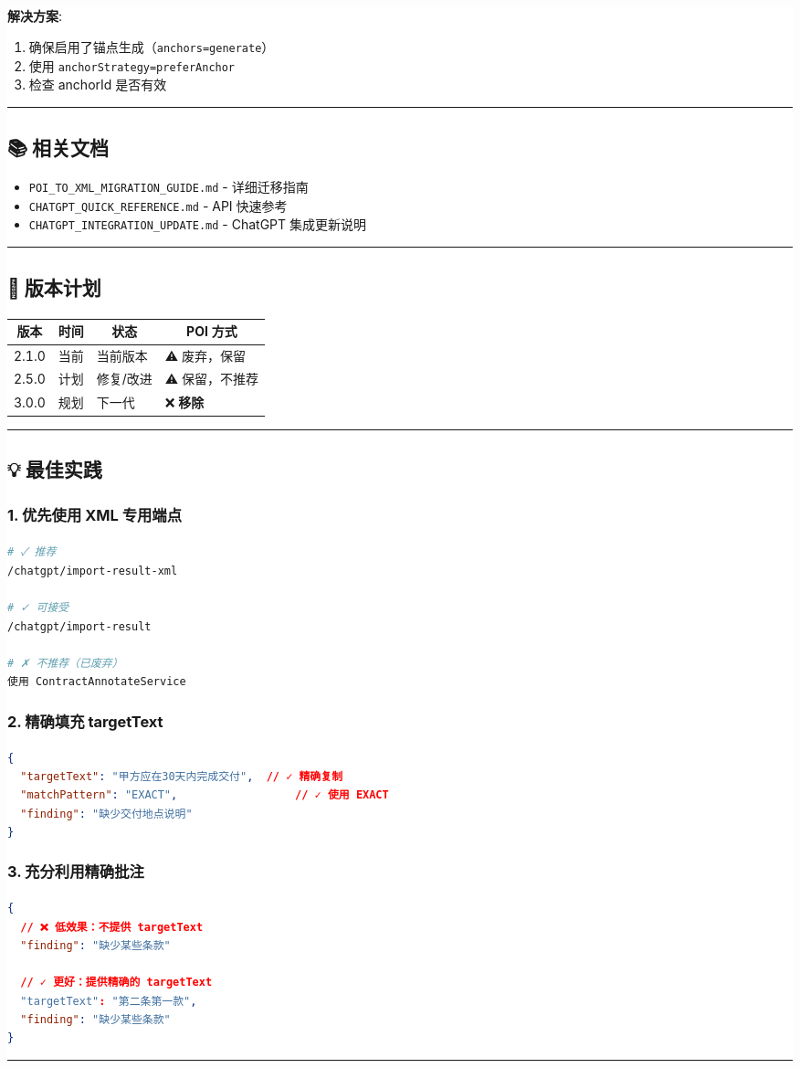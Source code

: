 **解决方案**:
1. 确保启用了锚点生成（`anchors=generate`）
2. 使用 `anchorStrategy=preferAnchor`
3. 检查 anchorId 是否有效

---

## 📚 相关文档

- `POI_TO_XML_MIGRATION_GUIDE.md` - 详细迁移指南
- `CHATGPT_QUICK_REFERENCE.md` - API 快速参考
- `CHATGPT_INTEGRATION_UPDATE.md` - ChatGPT 集成更新说明

---

## 🔔 版本计划

| 版本 | 时间 | 状态 | POI 方式 |
|------|------|------|---------|
| 2.1.0 | 当前 | 当前版本 | ⚠️ 废弃，保留 |
| 2.5.0 | 计划 | 修复/改进 | ⚠️ 保留，不推荐 |
| 3.0.0 | 规划 | 下一代 | ❌ **移除** |

---

## 💡 最佳实践

### 1. 优先使用 XML 专用端点
```bash
# ✓ 推荐
/chatgpt/import-result-xml

# ✓ 可接受
/chatgpt/import-result

# ✗ 不推荐（已废弃）
使用 ContractAnnotateService
```

### 2. 精确填充 targetText
```json
{
  "targetText": "甲方应在30天内完成交付",  // ✓ 精确复制
  "matchPattern": "EXACT",                  // ✓ 使用 EXACT
  "finding": "缺少交付地点说明"
}
```

### 3. 充分利用精确批注
```json
{
  // ❌ 低效果：不提供 targetText
  "finding": "缺少某些条款"

  // ✓ 更好：提供精确的 targetText
  "targetText": "第二条第一款",
  "finding": "缺少某些条款"
}
```

---
